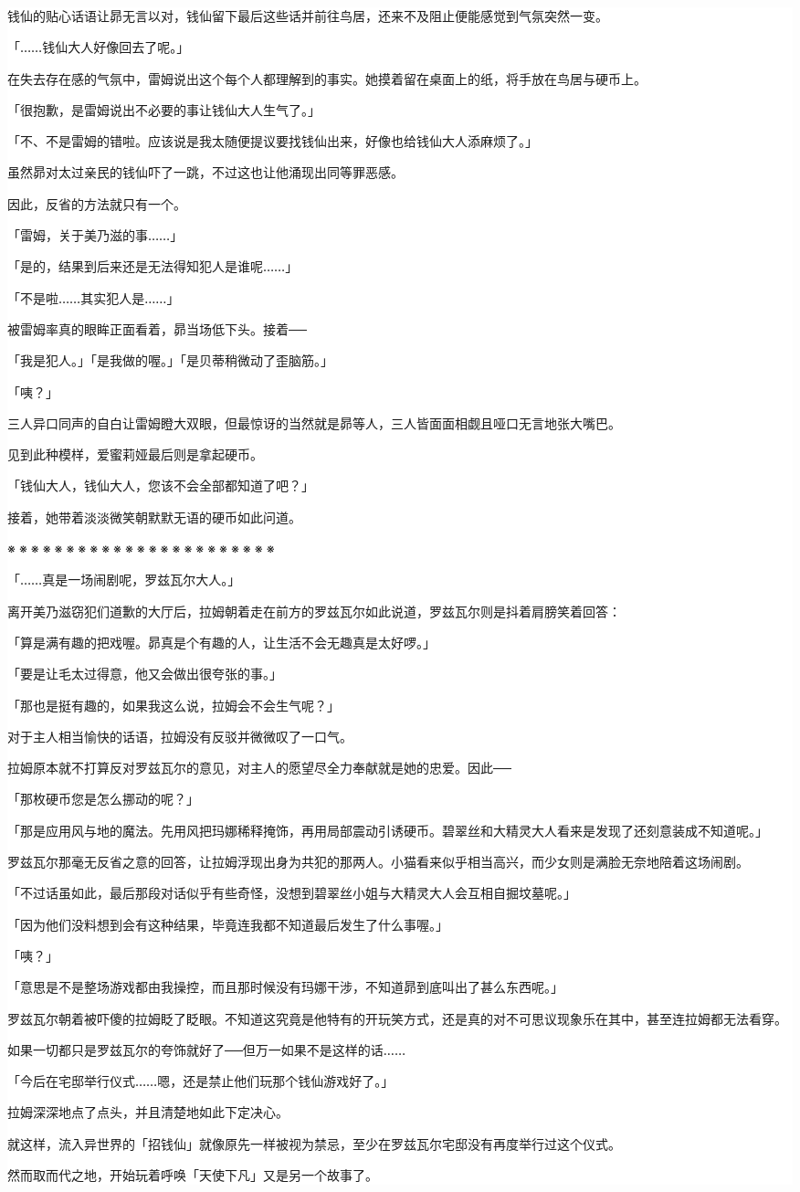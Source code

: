 钱仙的贴心话语让昴无言以对，钱仙留下最后这些话并前往鸟居，还来不及阻止便能感觉到气氛突然一变。

「……钱仙大人好像回去了呢。」

在失去存在感的气氛中，雷姆说出这个每个人都理解到的事实。她摸着留在桌面上的纸，将手放在鸟居与硬币上。

「很抱歉，是雷姆说出不必要的事让钱仙大人生气了。」

「不、不是雷姆的错啦。应该说是我太随便提议要找钱仙出来，好像也给钱仙大人添麻烦了。」

虽然昴对太过亲民的钱仙吓了一跳，不过这也让他涌现出同等罪恶感。

因此，反省的方法就只有一个。

「雷姆，关于美乃滋的事……」

「是的，结果到后来还是无法得知犯人是谁呢……」

「不是啦……其实犯人是……」

被雷姆率真的眼眸正面看着，昴当场低下头。接着──

「我是犯人。」「是我做的喔。」「是贝蒂稍微动了歪脑筋。」

「咦？」

三人异口同声的自白让雷姆瞪大双眼，但最惊讶的当然就是昴等人，三人皆面面相觑且哑口无言地张大嘴巴。

见到此种模样，爱蜜莉娅最后则是拿起硬币。

「钱仙大人，钱仙大人，您该不会全部都知道了吧？」

接着，她带着淡淡微笑朝默默无语的硬币如此问道。

※ ※ ※ ※ ※ ※ ※ ※ ※ ※ ※ ※ ※ ※ ※ ※ ※ ※ ※ ※ ※ ※ ※

「……真是一场闹剧呢，罗兹瓦尔大人。」

离开美乃滋窃犯们道歉的大厅后，拉姆朝着走在前方的罗兹瓦尔如此说道，罗兹瓦尔则是抖着肩膀笑着回答：

「算是满有趣的把戏喔。昴真是个有趣的人，让生活不会无趣真是太好啰。」

「要是让毛太过得意，他又会做出很夸张的事。」

「那也是挺有趣的，如果我这么说，拉姆会不会生气呢？」

对于主人相当愉快的话语，拉姆没有反驳并微微叹了一口气。

拉姆原本就不打算反对罗兹瓦尔的意见，对主人的愿望尽全力奉献就是她的忠爱。因此──

「那枚硬币您是怎么挪动的呢？」

「那是应用风与地的魔法。先用风把玛娜稀释掩饰，再用局部震动引诱硬币。碧翠丝和大精灵大人看来是发现了还刻意装成不知道呢。」

罗兹瓦尔那毫无反省之意的回答，让拉姆浮现出身为共犯的那两人。小猫看来似乎相当高兴，而少女则是满脸无奈地陪着这场闹剧。

「不过话虽如此，最后那段对话似乎有些奇怪，没想到碧翠丝小姐与大精灵大人会互相自掘坟墓呢。」

「因为他们没料想到会有这种结果，毕竟连我都不知道最后发生了什么事喔。」

「咦？」

「意思是不是整场游戏都由我操控，而且那时候没有玛娜干涉，不知道昴到底叫出了甚么东西呢。」

罗兹瓦尔朝着被吓傻的拉姆眨了眨眼。不知道这究竟是他特有的开玩笑方式，还是真的对不可思议现象乐在其中，甚至连拉姆都无法看穿。

如果一切都只是罗兹瓦尔的夸饰就好了──但万一如果不是这样的话……

「今后在宅邸举行仪式……嗯，还是禁止他们玩那个钱仙游戏好了。」

拉姆深深地点了点头，并且清楚地如此下定决心。

就这样，流入异世界的「招钱仙」就像原先一样被视为禁忌，至少在罗兹瓦尔宅邸没有再度举行过这个仪式。

然而取而代之地，开始玩着呼唤「天使下凡」又是另一个故事了。

